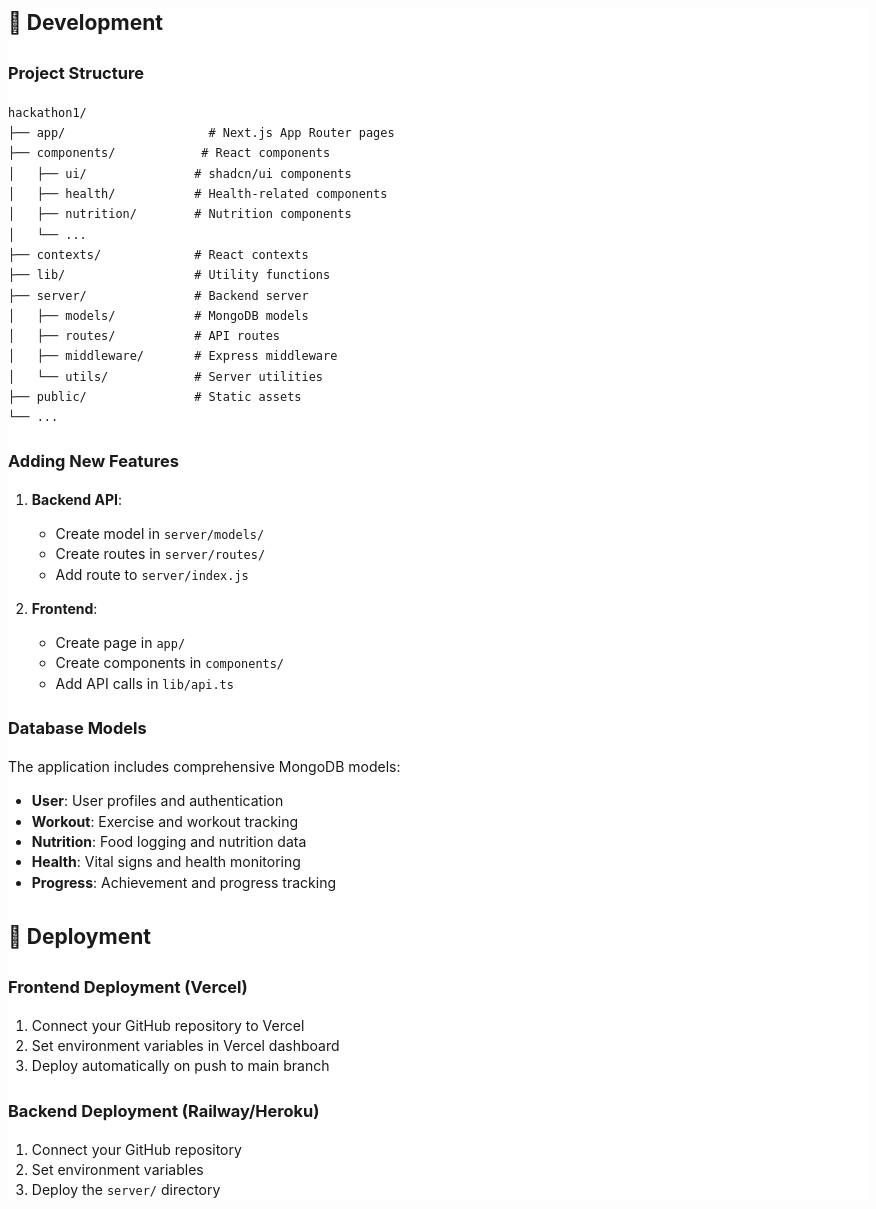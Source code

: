 ## 🔧 Development

### Project Structure
```
hackathon1/
├── app/                    # Next.js App Router pages
├── components/            # React components
│   ├── ui/               # shadcn/ui components
│   ├── health/           # Health-related components
│   ├── nutrition/        # Nutrition components
│   └── ...
├── contexts/             # React contexts
├── lib/                  # Utility functions
├── server/               # Backend server
│   ├── models/           # MongoDB models
│   ├── routes/           # API routes
│   ├── middleware/       # Express middleware
│   └── utils/            # Server utilities
├── public/               # Static assets
└── ...
```

### Adding New Features

1. **Backend API**:
   - Create model in `server/models/`
   - Create routes in `server/routes/`
   - Add route to `server/index.js`

2. **Frontend**:
   - Create page in `app/`
   - Create components in `components/`
   - Add API calls in `lib/api.ts`

### Database Models

The application includes comprehensive MongoDB models:
- **User**: User profiles and authentication
- **Workout**: Exercise and workout tracking
- **Nutrition**: Food logging and nutrition data
- **Health**: Vital signs and health monitoring
- **Progress**: Achievement and progress tracking

## 🚀 Deployment

### Frontend Deployment (Vercel)
1. Connect your GitHub repository to Vercel
2. Set environment variables in Vercel dashboard
3. Deploy automatically on push to main branch

### Backend Deployment (Railway/Heroku)
1. Connect your GitHub repository
2. Set environment variables
3. Deploy the `server/` directory
